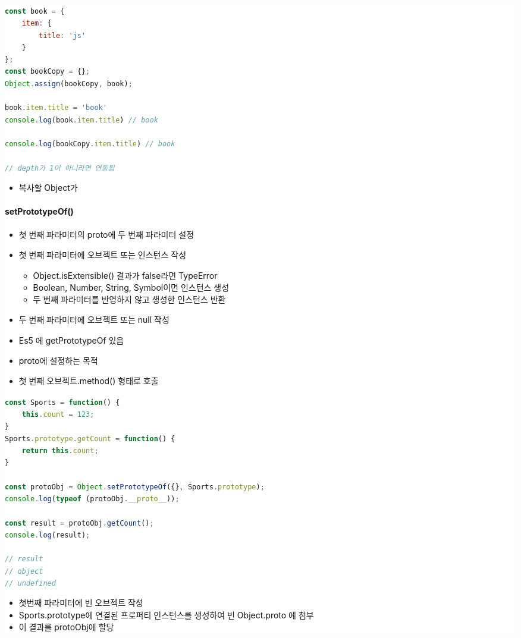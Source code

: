 ```javascript
const book = {
    item: {
        title: 'js'
    }
};
const bookCopy = {};
Object.assign(bookCopy, book);

book.item.title = 'book'
console.log(book.item.title) // book

console.log(bookCopy.item.title) // book

// depth가 1이 아니라면 연동됨
```



- 복사할 Object가 







#### setPrototypeOf()

- 첫 번째 파라미터의 proto에 두 번째 파라미터 설정
- 첫 번째 파라미터에 오브젝트 또는 인스턴스 작성
  - Object.isExtensible() 결과가 false라면 TypeError
  - Boolean, Number, String, Symbol이면 인스턴스 생성
  - 두 번째 파라미터를 반영하지 않고 생성한 인스턴스 반환
- 두 번째 파라미터에 오브젝트 또는 null 작성
- Es5 에 getPrototypeOf 있음



- proto에 설정하는 목적
-  첫 번째 오브젝트.method() 형태로 호출







```javascript
const Sports = function() {
    this.count = 123;
}
Sports.prototype.getCount = function() {
    return this.count;
}

const protoObj = Object.setPrototypeOf({}, Sports.prototype);
console.log(typeof (protoObj.__proto__));

const result = protoObj.getCount();
console.log(result);

// result
// object
// undefined
```



- 첫번째 파라미터에 빈 오브젝트 작성
- Sports.prototype에 연결된 프로퍼티 인스턴스를 생성하여 빈 Object.proto 에 첨부
- 이 결과를 protoObj에 할당





